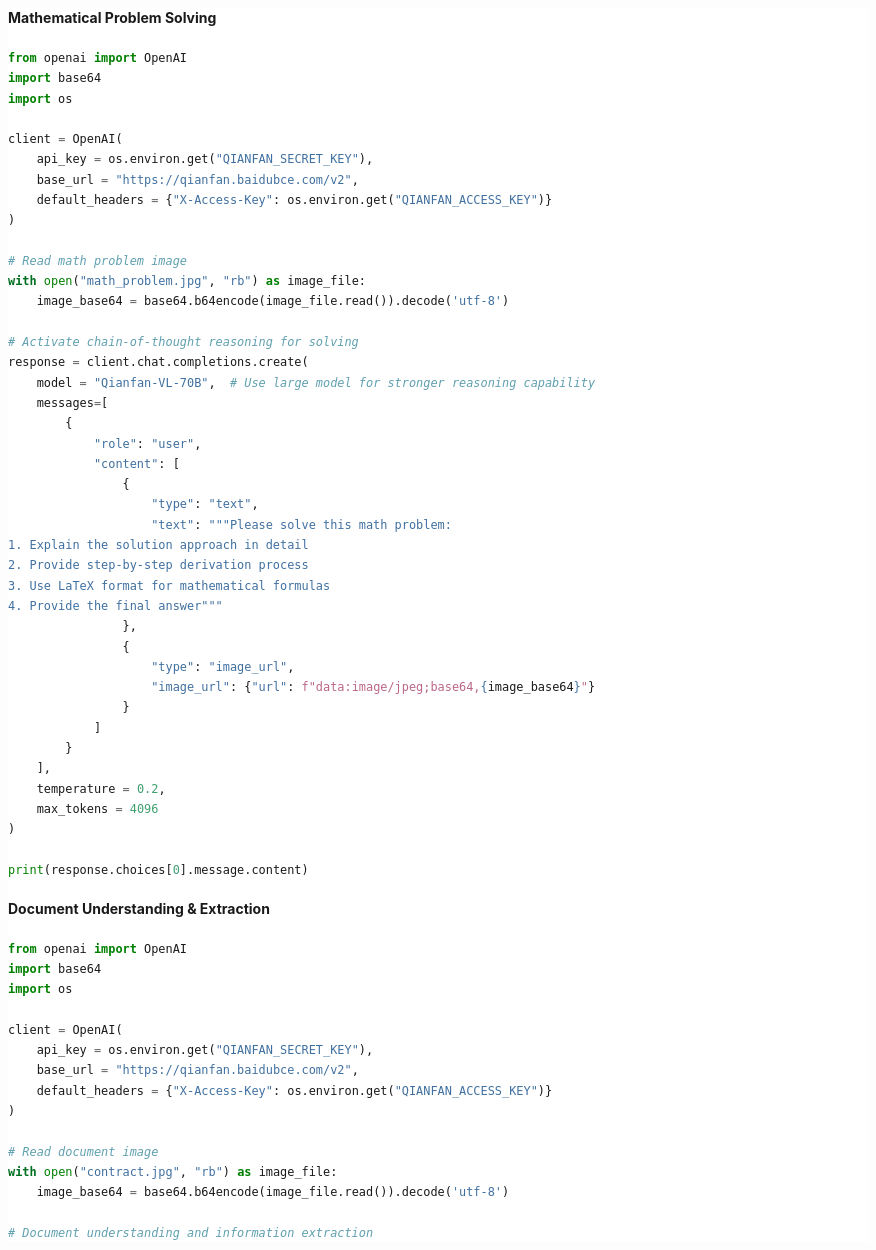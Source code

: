 
#### Mathematical Problem Solving

```python
from openai import OpenAI
import base64
import os

client = OpenAI(
    api_key = os.environ.get("QIANFAN_SECRET_KEY"),
    base_url = "https://qianfan.baidubce.com/v2",
    default_headers = {"X-Access-Key": os.environ.get("QIANFAN_ACCESS_KEY")}
)

# Read math problem image
with open("math_problem.jpg", "rb") as image_file:
    image_base64 = base64.b64encode(image_file.read()).decode('utf-8')

# Activate chain-of-thought reasoning for solving
response = client.chat.completions.create(
    model = "Qianfan-VL-70B",  # Use large model for stronger reasoning capability
    messages=[
        {
            "role": "user",
            "content": [
                {
                    "type": "text", 
                    "text": """Please solve this math problem:
1. Explain the solution approach in detail
2. Provide step-by-step derivation process
3. Use LaTeX format for mathematical formulas
4. Provide the final answer"""
                },
                {
                    "type": "image_url",
                    "image_url": {"url": f"data:image/jpeg;base64,{image_base64}"}
                }
            ]
        }
    ],
    temperature = 0.2,
    max_tokens = 4096
)

print(response.choices[0].message.content)
```

#### Document Understanding & Extraction

```python
from openai import OpenAI
import base64
import os

client = OpenAI(
    api_key = os.environ.get("QIANFAN_SECRET_KEY"),
    base_url = "https://qianfan.baidubce.com/v2",
    default_headers = {"X-Access-Key": os.environ.get("QIANFAN_ACCESS_KEY")}
)

# Read document image
with open("contract.jpg", "rb") as image_file:
    image_base64 = base64.b64encode(image_file.read()).decode('utf-8')

# Document understanding and information extraction
```